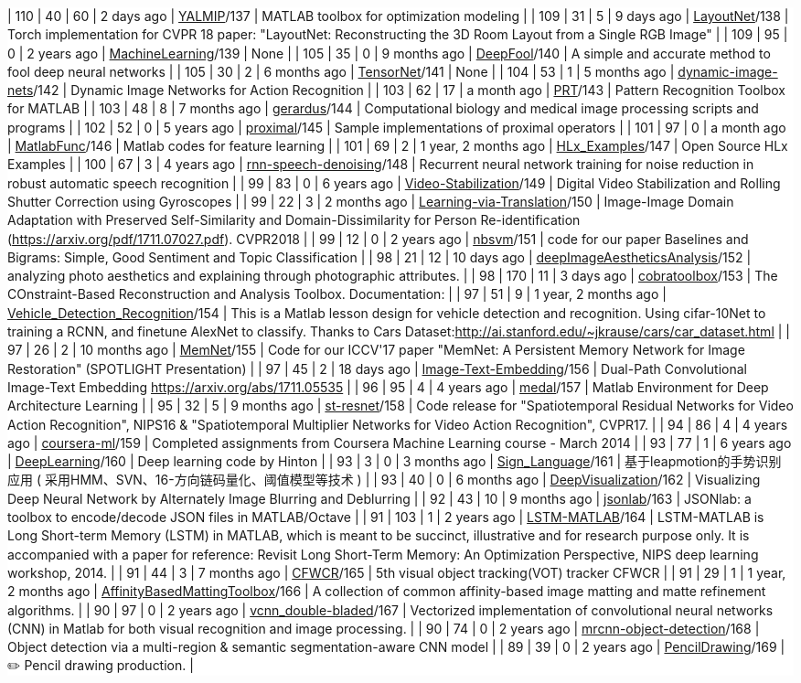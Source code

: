 | 110 | 40 | 60 | 2 days ago | [YALMIP](https://github.com/yalmip/YALMIP)/137 | MATLAB toolbox for optimization modeling |
| 109 | 31 | 5 | 9 days ago | [LayoutNet](https://github.com/zouchuhang/LayoutNet)/138 | Torch implementation for CVPR 18 paper: "LayoutNet: Reconstructing the 3D Room Layout from a Single RGB Image" |
| 109 | 95 | 0 | 2 years ago | [MachineLearning](https://github.com/llp1992/MachineLearning)/139 | None |
| 105 | 35 | 0 | 9 months ago | [DeepFool](https://github.com/LTS4/DeepFool)/140 | A simple and accurate method to fool deep neural networks |
| 105 | 30 | 2 | 6 months ago | [TensorNet](https://github.com/Bihaqo/TensorNet)/141 | None |
| 104 | 53 | 1 | 5 months ago | [dynamic-image-nets](https://github.com/hbilen/dynamic-image-nets)/142 | Dynamic Image Networks for Action Recognition |
| 103 | 62 | 17 | a month ago | [PRT](https://github.com/covartech/PRT)/143 | Pattern Recognition Toolbox for MATLAB |
| 103 | 48 | 8 | 7 months ago | [gerardus](https://github.com/vigente/gerardus)/144 | Computational biology and medical image processing scripts and programs |
| 102 | 52 | 0 | 5 years ago | [proximal](https://github.com/cvxgrp/proximal)/145 | Sample implementations of proximal operators |
| 101 | 97 | 0 | a month ago | [MatlabFunc](https://github.com/ZJULearning/MatlabFunc)/146 | Matlab codes for feature learning |
| 101 | 69 | 2 | 1 year, 2 months ago | [HLx_Examples](https://github.com/Xilinx/HLx_Examples)/147 | Open Source HLx Examples |
| 100 | 67 | 3 | 4 years ago | [rnn-speech-denoising](https://github.com/amaas/rnn-speech-denoising)/148 | Recurrent neural network training for noise reduction in robust automatic speech recognition |
| 99 | 83 | 0 | 6 years ago | [Video-Stabilization](https://github.com/alexgo1/Video-Stabilization)/149 | Digital Video Stabilization and Rolling Shutter Correction using Gyroscopes |
| 99 | 22 | 3 | 2 months ago | [Learning-via-Translation](https://github.com/Simon4Yan/Learning-via-Translation)/150 | Image-Image Domain Adaptation with Preserved Self-Similarity and Domain-Dissimilarity for Person Re-identification (https://arxiv.org/pdf/1711.07027.pdf). CVPR2018 |
| 99 | 12 | 0 | 2 years ago | [nbsvm](https://github.com/sidaw/nbsvm)/151 | code for our paper Baselines and Bigrams: Simple, Good Sentiment and Topic Classification |
| 98 | 21 | 12 | 10 days ago | [deepImageAestheticsAnalysis](https://github.com/aimerykong/deepImageAestheticsAnalysis)/152 | analyzing photo aesthetics and explaining through photographic attributes. |
| 98 | 170 | 11 | 3 days ago | [cobratoolbox](https://github.com/opencobra/cobratoolbox)/153 | The COnstraint-Based Reconstruction and Analysis Toolbox.              Documentation:  |
| 97 | 51 | 9 | 1 year, 2 months ago | [Vehicle_Detection_Recognition](https://github.com/ChenJoya/Vehicle_Detection_Recognition)/154 | This is a Matlab lesson design for vehicle detection and recognition.  Using cifar-10Net to training a RCNN, and finetune AlexNet to classify. Thanks to Cars Dataset:http://ai.stanford.edu/~jkrause/cars/car_dataset.html |
| 97 | 26 | 2 | 10 months ago | [MemNet](https://github.com/tyshiwo/MemNet)/155 | Code for our ICCV'17 paper "MemNet: A Persistent Memory Network for Image Restoration" (SPOTLIGHT Presentation) |
| 97 | 45 | 2 | 18 days ago | [Image-Text-Embedding](https://github.com/layumi/Image-Text-Embedding)/156 | Dual-Path Convolutional Image-Text Embedding    https://arxiv.org/abs/1711.05535 |
| 96 | 95 | 4 | 4 years ago | [medal](https://github.com/dustinstansbury/medal)/157 | Matlab Environment for Deep Architecture Learning |
| 95 | 32 | 5 | 9 months ago | [st-resnet](https://github.com/feichtenhofer/st-resnet)/158 | Code release for "Spatiotemporal Residual Networks for Video Action Recognition", NIPS16 & "Spatiotemporal Multiplier Networks for Video Action Recognition", CVPR17. |
| 94 | 86 | 4 | 4 years ago | [coursera-ml](https://github.com/gopaczewski/coursera-ml)/159 | Completed assignments from Coursera Machine Learning course - March 2014 |
| 93 | 77 | 1 | 6 years ago | [DeepLearning](https://github.com/qiuwch/DeepLearning)/160 | Deep learning code by Hinton |
| 93 | 3 | 0 | 3 months ago | [Sign_Language](https://github.com/TuGengs/Sign_Language)/161 | 基于leapmotion的手势识别应用 ( 采用HMM、SVN、16-方向链码量化、阈值模型等技术 ) |
| 93 | 40 | 0 | 6 months ago | [DeepVisualization](https://github.com/happynear/DeepVisualization)/162 | Visualizing Deep Neural Network by Alternately Image Blurring and Deblurring |
| 92 | 43 | 10 | 9 months ago | [jsonlab](https://github.com/fangq/jsonlab)/163 | JSONlab: a toolbox to encode/decode JSON files in MATLAB/Octave |
| 91 | 103 | 1 | 2 years ago | [LSTM-MATLAB](https://github.com/huashiyiqike/LSTM-MATLAB)/164 | LSTM-MATLAB is Long Short-term Memory (LSTM) in MATLAB, which is meant to be succinct, illustrative and for research purpose only. It is accompanied with a paper for reference: Revisit Long Short-Term Memory: An Optimization Perspective, NIPS deep learning workshop, 2014. |
| 91 | 44 | 3 | 7 months ago | [CFWCR](https://github.com/he010103/CFWCR)/165 | 5th visual object tracking(VOT) tracker CFWCR |
| 91 | 29 | 1 | 1 year, 2 months ago | [AffinityBasedMattingToolbox](https://github.com/yaksoy/AffinityBasedMattingToolbox)/166 | A collection of common affinity-based image matting and matte refinement algorithms. |
| 90 | 97 | 0 | 2 years ago | [vcnn_double-bladed](https://github.com/jimmy-ren/vcnn_double-bladed)/167 | Vectorized implementation of convolutional neural networks (CNN) in Matlab for both visual recognition and image processing. |
| 90 | 74 | 0 | 2 years ago | [mrcnn-object-detection](https://github.com/gidariss/mrcnn-object-detection)/168 | Object detection via a multi-region & semantic segmentation-aware CNN model |
| 89 | 39 | 0 | 2 years ago | [PencilDrawing](https://github.com/candycat1992/PencilDrawing)/169 | :pencil2: Pencil drawing production. |